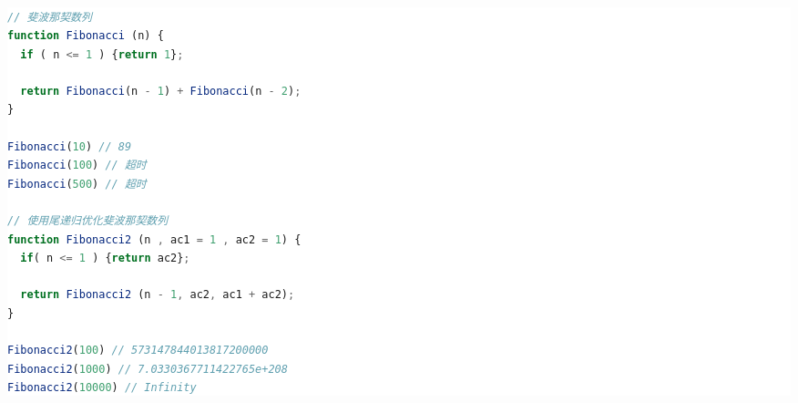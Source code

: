 ```javascript
// 斐波那契数列
function Fibonacci (n) {
  if ( n <= 1 ) {return 1};

  return Fibonacci(n - 1) + Fibonacci(n - 2);
}

Fibonacci(10) // 89
Fibonacci(100) // 超时
Fibonacci(500) // 超时

// 使用尾递归优化斐波那契数列
function Fibonacci2 (n , ac1 = 1 , ac2 = 1) {
  if( n <= 1 ) {return ac2};

  return Fibonacci2 (n - 1, ac2, ac1 + ac2);
}

Fibonacci2(100) // 573147844013817200000
Fibonacci2(1000) // 7.0330367711422765e+208
Fibonacci2(10000) // Infinity
```


